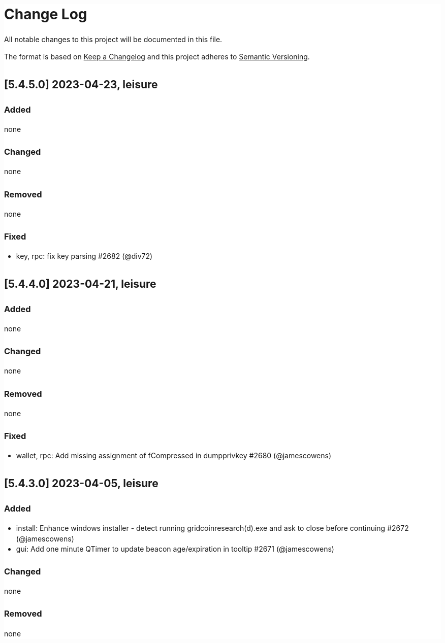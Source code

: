 # Change Log
All notable changes to this project will be documented in this file.

The format is based on [Keep a Changelog](https://keepachangelog.com/)
and this project adheres to [Semantic Versioning](https://semver.org/).

## [5.4.5.0] 2023-04-23, leisure

### Added
none

### Changed
none

### Removed
none

### Fixed
 - key, rpc: fix key parsing #2682 (@div72)

## [5.4.4.0] 2023-04-21, leisure

### Added
none

### Changed
none

### Removed
none

### Fixed
 - wallet, rpc: Add missing assignment of fCompressed in dumpprivkey #2680 (@jamescowens)

## [5.4.3.0] 2023-04-05, leisure

### Added
 - install: Enhance windows installer - detect running gridcoinresearch(d).exe and ask to close before continuing #2672 (@jamescowens)
 - gui: Add one minute QTimer to update beacon age/expiration in tooltip #2671 (@jamescowens)

### Changed
none

### Removed
none
